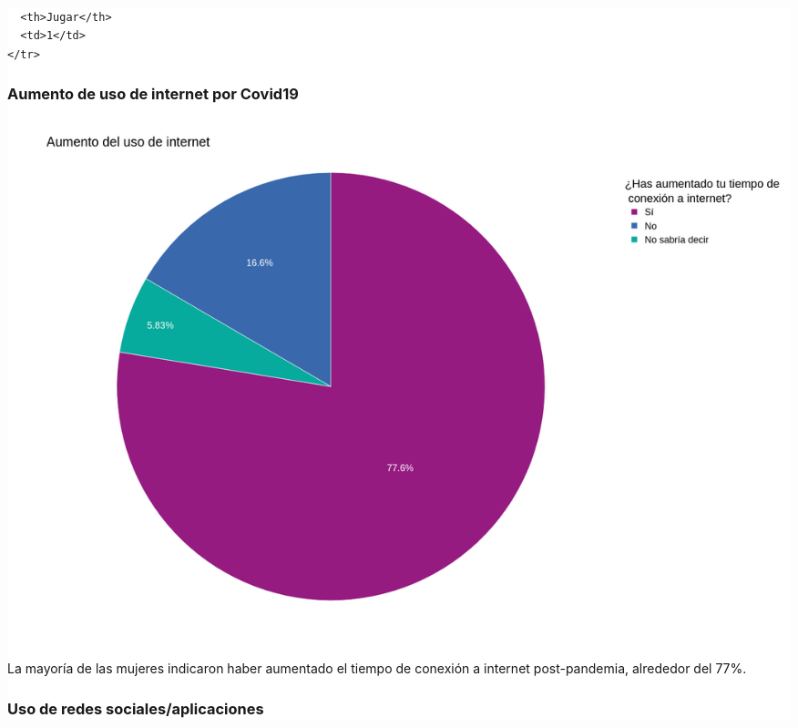       <th>Jugar</th>
      <td>1</td>
    </tr>
  </tbody>
</table>
</div>



### Aumento de uso de internet por Covid19

![Aumento del uso de internet luego del Covid-19](img/covid.png)


La mayoría de las mujeres indicaron haber aumentado el tiempo de conexión a internet post-pandemia, alrededor del 77%.

### Uso de redes sociales/aplicaciones
